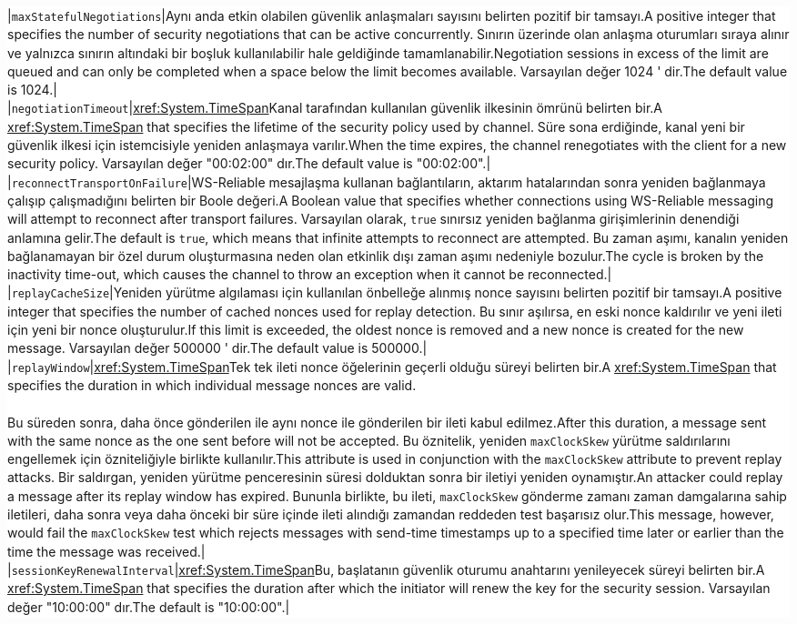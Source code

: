 |`maxStatefulNegotiations`|<span data-ttu-id="79599-127">Aynı anda etkin olabilen güvenlik anlaşmaları sayısını belirten pozitif bir tamsayı.</span><span class="sxs-lookup"><span data-stu-id="79599-127">A positive integer that specifies the number of security negotiations that can be active concurrently.</span></span> <span data-ttu-id="79599-128">Sınırın üzerinde olan anlaşma oturumları sıraya alınır ve yalnızca sınırın altındaki bir boşluk kullanılabilir hale geldiğinde tamamlanabilir.</span><span class="sxs-lookup"><span data-stu-id="79599-128">Negotiation sessions in excess of the limit are queued and can only be completed when a space below the limit becomes available.</span></span> <span data-ttu-id="79599-129">Varsayılan değer 1024 ' dir.</span><span class="sxs-lookup"><span data-stu-id="79599-129">The default value is 1024.</span></span>|  
|`negotiationTimeout`|<span data-ttu-id="79599-130"><xref:System.TimeSpan>Kanal tarafından kullanılan güvenlik ilkesinin ömrünü belirten bir.</span><span class="sxs-lookup"><span data-stu-id="79599-130">A <xref:System.TimeSpan> that specifies the lifetime of the security policy used by channel.</span></span> <span data-ttu-id="79599-131">Süre sona erdiğinde, kanal yeni bir güvenlik ilkesi için istemcisiyle yeniden anlaşmaya varılır.</span><span class="sxs-lookup"><span data-stu-id="79599-131">When the time expires, the channel renegotiates with the client for a new security policy.</span></span> <span data-ttu-id="79599-132">Varsayılan değer "00:02:00" dır.</span><span class="sxs-lookup"><span data-stu-id="79599-132">The default value is "00:02:00".</span></span>|  
|`reconnectTransportOnFailure`|<span data-ttu-id="79599-133">WS-Reliable mesajlaşma kullanan bağlantıların, aktarım hatalarından sonra yeniden bağlanmaya çalışıp çalışmadığını belirten bir Boole değeri.</span><span class="sxs-lookup"><span data-stu-id="79599-133">A Boolean value that specifies whether connections using WS-Reliable messaging will attempt to reconnect after transport failures.</span></span> <span data-ttu-id="79599-134">Varsayılan olarak, `true` sınırsız yeniden bağlanma girişimlerinin denendiği anlamına gelir.</span><span class="sxs-lookup"><span data-stu-id="79599-134">The default is `true`, which means that infinite attempts to reconnect are attempted.</span></span> <span data-ttu-id="79599-135">Bu zaman aşımı, kanalın yeniden bağlanamayan bir özel durum oluşturmasına neden olan etkinlik dışı zaman aşımı nedeniyle bozulur.</span><span class="sxs-lookup"><span data-stu-id="79599-135">The cycle is broken by the inactivity time-out, which causes the channel to throw an exception when it cannot be reconnected.</span></span>|  
|`replayCacheSize`|<span data-ttu-id="79599-136">Yeniden yürütme algılaması için kullanılan önbelleğe alınmış nonce sayısını belirten pozitif bir tamsayı.</span><span class="sxs-lookup"><span data-stu-id="79599-136">A positive integer that specifies the number of cached nonces used for replay detection.</span></span> <span data-ttu-id="79599-137">Bu sınır aşılırsa, en eski nonce kaldırılır ve yeni ileti için yeni bir nonce oluşturulur.</span><span class="sxs-lookup"><span data-stu-id="79599-137">If this limit is exceeded, the oldest nonce is removed and a new nonce is created for the new message.</span></span> <span data-ttu-id="79599-138">Varsayılan değer 500000 ' dir.</span><span class="sxs-lookup"><span data-stu-id="79599-138">The default value is 500000.</span></span>|  
|`replayWindow`|<span data-ttu-id="79599-139"><xref:System.TimeSpan>Tek tek ileti nonce öğelerinin geçerli olduğu süreyi belirten bir.</span><span class="sxs-lookup"><span data-stu-id="79599-139">A <xref:System.TimeSpan> that specifies the duration in which individual message nonces are valid.</span></span><br /><br /> <span data-ttu-id="79599-140">Bu süreden sonra, daha önce gönderilen ile aynı nonce ile gönderilen bir ileti kabul edilmez.</span><span class="sxs-lookup"><span data-stu-id="79599-140">After this duration, a message sent with the same nonce as the one sent before will not be accepted.</span></span> <span data-ttu-id="79599-141">Bu öznitelik, yeniden `maxClockSkew` yürütme saldırılarını engellemek için özniteliğiyle birlikte kullanılır.</span><span class="sxs-lookup"><span data-stu-id="79599-141">This attribute is used in conjunction with the `maxClockSkew` attribute to prevent replay attacks.</span></span> <span data-ttu-id="79599-142">Bir saldırgan, yeniden yürütme penceresinin süresi dolduktan sonra bir iletiyi yeniden oynamıştır.</span><span class="sxs-lookup"><span data-stu-id="79599-142">An attacker could replay a message after its replay window has expired.</span></span> <span data-ttu-id="79599-143">Bununla birlikte, bu ileti, `maxClockSkew` gönderme zamanı zaman damgalarına sahip iletileri, daha sonra veya daha önceki bir süre içinde ileti alındığı zamandan reddeden test başarısız olur.</span><span class="sxs-lookup"><span data-stu-id="79599-143">This message, however, would fail the `maxClockSkew` test which rejects messages with send-time timestamps up to a specified time later or earlier than the time the message was received.</span></span>|  
|`sessionKeyRenewalInterval`|<span data-ttu-id="79599-144"><xref:System.TimeSpan>Bu, başlatanın güvenlik oturumu anahtarını yenileyecek süreyi belirten bir.</span><span class="sxs-lookup"><span data-stu-id="79599-144">A <xref:System.TimeSpan> that specifies the duration after which the initiator will renew the key for the security session.</span></span> <span data-ttu-id="79599-145">Varsayılan değer "10:00:00" dır.</span><span class="sxs-lookup"><span data-stu-id="79599-145">The default is "10:00:00".</span></span>|  
